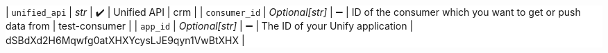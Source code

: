 | `unified_api`                                                                                                                                                                                                                                                                                                                                                     | *str*                                                                                                                                                                                                                                                                                                                                                             | :heavy_check_mark:                                                                                                                                                                                                                                                                                                                                                | Unified API                                                                                                                                                                                                                                                                                                                                                       | crm                                                                                                                                                                                                                                                                                                                                                               |
| `consumer_id`                                                                                                                                                                                                                                                                                                                                                     | *Optional[str]*                                                                                                                                                                                                                                                                                                                                                   | :heavy_minus_sign:                                                                                                                                                                                                                                                                                                                                                | ID of the consumer which you want to get or push data from                                                                                                                                                                                                                                                                                                        | test-consumer                                                                                                                                                                                                                                                                                                                                                     |
| `app_id`                                                                                                                                                                                                                                                                                                                                                          | *Optional[str]*                                                                                                                                                                                                                                                                                                                                                   | :heavy_minus_sign:                                                                                                                                                                                                                                                                                                                                                | The ID of your Unify application                                                                                                                                                                                                                                                                                                                                  | dSBdXd2H6Mqwfg0atXHXYcysLJE9qyn1VwBtXHX                                                                                                                                                                                                                                                                                                                           |